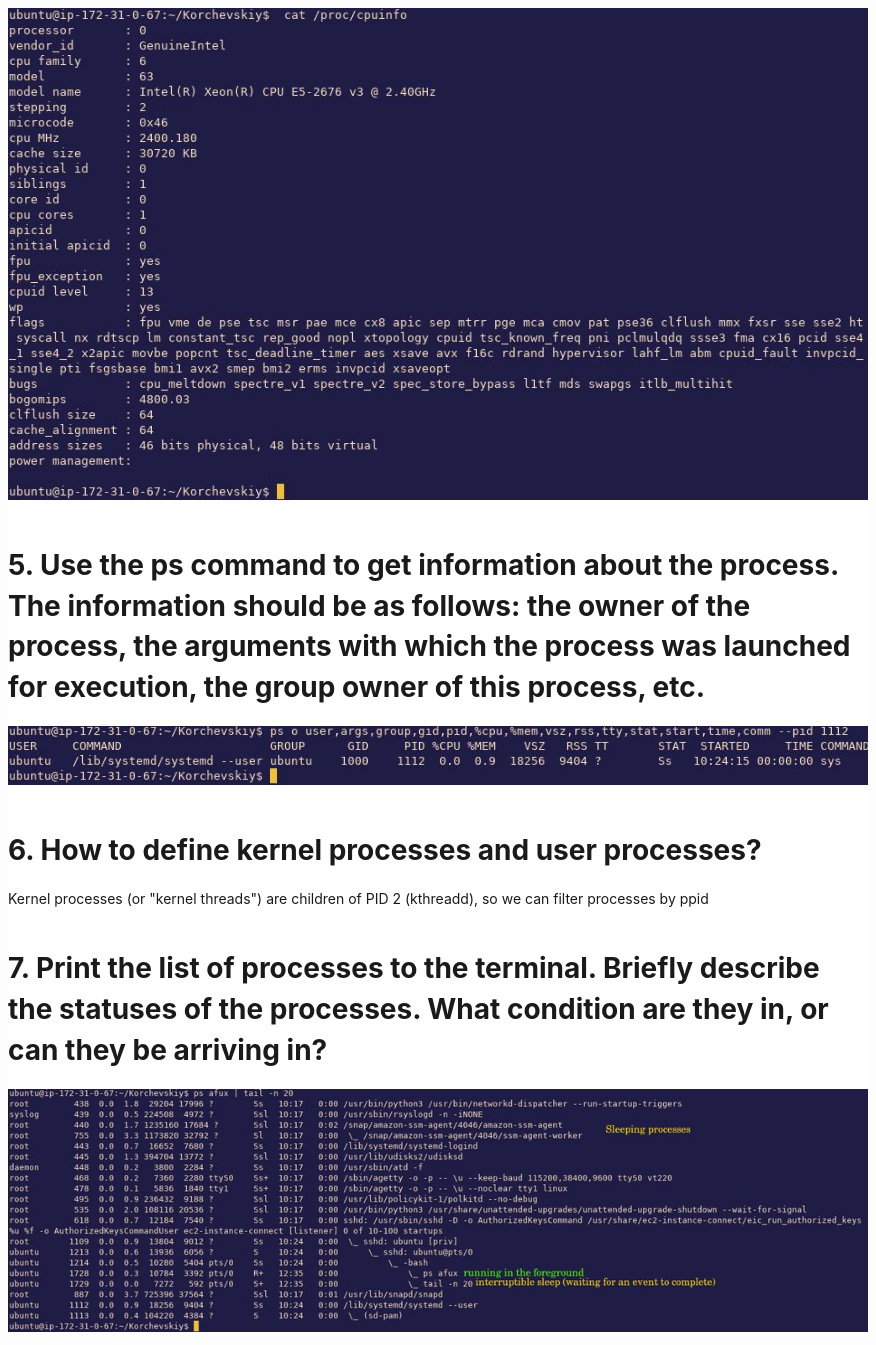 ![alt text](https://github.com/dkorchevskii/DevOps_online_Dnipro_2021Q4/blob/main/m5/task5.3/Screenshots/2.jpg?raw=true)

# 5. Use the ps command to get information about the process. The information should be as follows: the owner of the process, the arguments with which the process was launched for execution, the group owner of this process, etc.

![alt text](https://github.com/dkorchevskii/DevOps_online_Dnipro_2021Q4/blob/main/m5/task5.3/Screenshots/3.jpg?raw=true)

# 6. How to define kernel processes and user processes?

Kernel processes (or "kernel threads") are children of PID 2 (kthreadd), so we can filter processes by ppid


# 7. Print the list of processes to the terminal. Briefly describe the statuses of the processes. What condition are they in, or can they be arriving in?

![alt text](https://github.com/dkorchevskii/DevOps_online_Dnipro_2021Q4/blob/main/m5/task5.3/Screenshots/4.jpg?raw=true)
